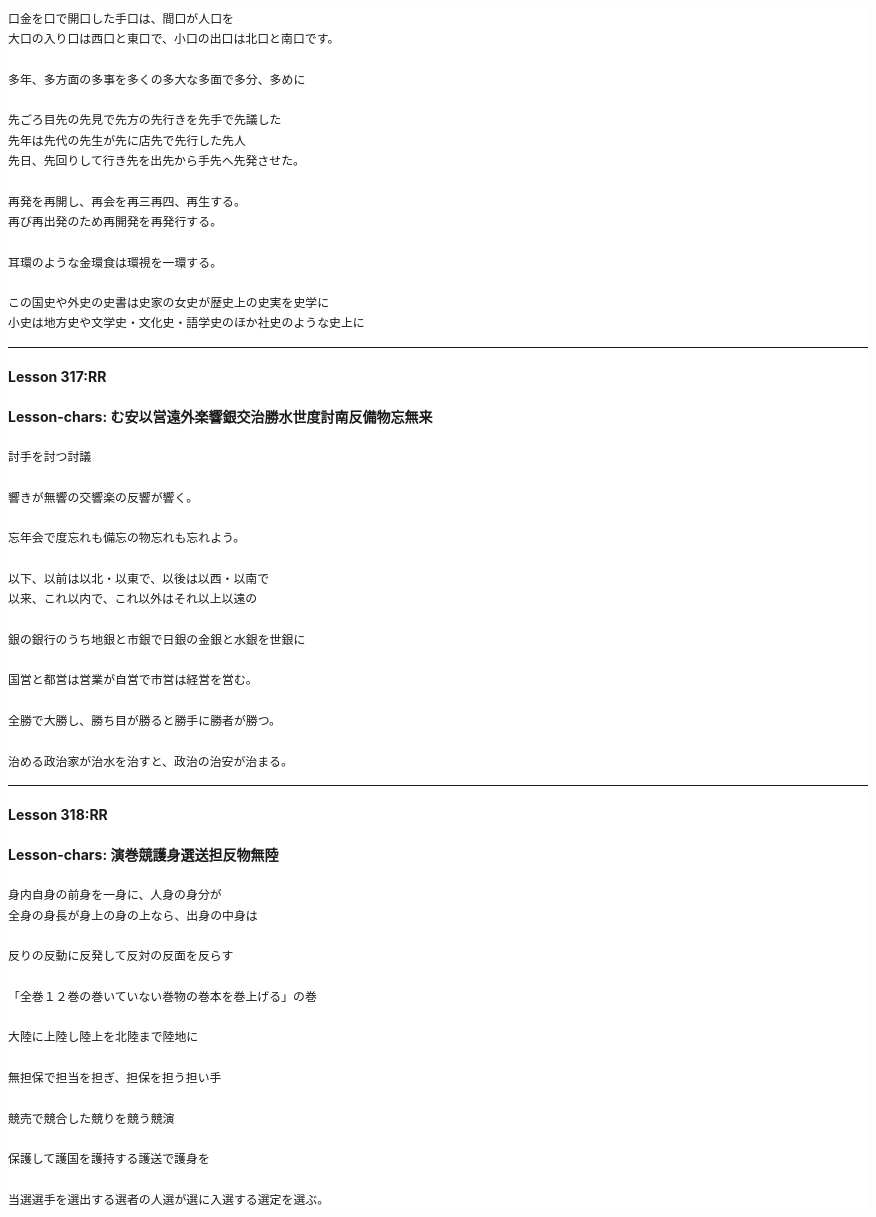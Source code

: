 ```
口金を口で開口した手口は、間口が人口を
大口の入り口は西口と東口で、小口の出口は北口と南口です。

多年、多方面の多事を多くの多大な多面で多分、多めに

先ごろ目先の先見で先方の先行きを先手で先議した
先年は先代の先生が先に店先で先行した先人
先日、先回りして行き先を出先から手先へ先発させた。

再発を再開し、再会を再三再四、再生する。
再び再出発のため再開発を再発行する。

耳環のような金環食は環視を一環する。

この国史や外史の史書は史家の女史が歴史上の史実を史学に
小史は地方史や文学史・文化史・語学史のほか社史のような史上に

```
---
#### Lesson 317:RR
#### Lesson-chars: む安以営遠外楽響銀交治勝水世度討南反備物忘無来
```
討手を討つ討議

響きが無響の交響楽の反響が響く。

忘年会で度忘れも備忘の物忘れも忘れよう。

以下、以前は以北・以東で、以後は以西・以南で
以来、これ以内で、これ以外はそれ以上以遠の

銀の銀行のうち地銀と市銀で日銀の金銀と水銀を世銀に

国営と都営は営業が自営で市営は経営を営む。

全勝で大勝し、勝ち目が勝ると勝手に勝者が勝つ。

治める政治家が治水を治すと、政治の治安が治まる。

```
---
#### Lesson 318:RR
#### Lesson-chars: 演巻競護身選送担反物無陸
```
身内自身の前身を一身に、人身の身分が
全身の身長が身上の身の上なら、出身の中身は

反りの反動に反発して反対の反面を反らす

「全巻１２巻の巻いていない巻物の巻本を巻上げる」の巻

大陸に上陸し陸上を北陸まで陸地に

無担保で担当を担ぎ、担保を担う担い手

競売で競合した競りを競う競演

保護して護国を護持する護送で護身を

当選選手を選出する選者の人選が選に入選する選定を選ぶ。

```